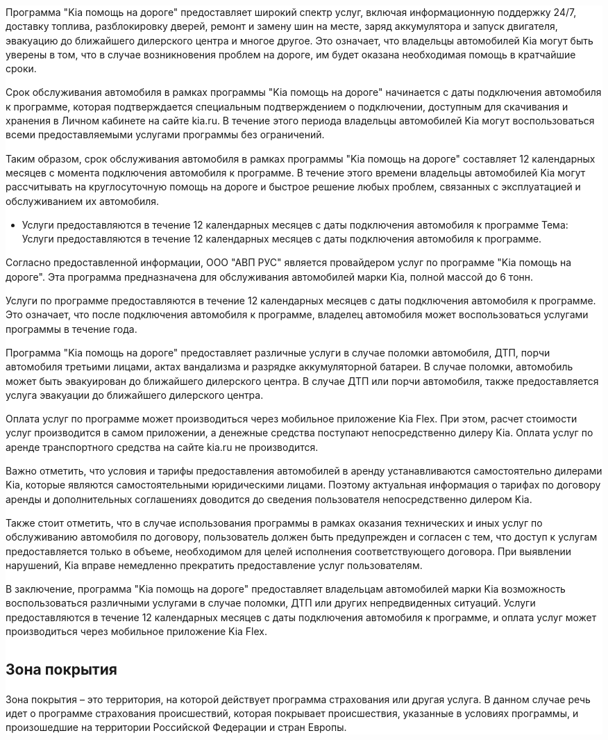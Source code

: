 Программа "Kia помощь на дороге" предоставляет широкий спектр услуг, включая информационную поддержку 24/7, доставку топлива, разблокировку дверей, ремонт и замену шин на месте, заряд аккумулятора и запуск двигателя, эвакуацию до ближайшего дилерского центра и многое другое. Это означает, что владельцы автомобилей Kia могут быть уверены в том, что в случае возникновения проблем на дороге, им будет оказана необходимая помощь в кратчайшие сроки.

Срок обслуживания автомобиля в рамках программы "Kia помощь на дороге" начинается с даты подключения автомобиля к программе, которая подтверждается специальным подтверждением о подключении, доступным для скачивания и хранения в Личном кабинете на сайте kia.ru. В течение этого периода владельцы автомобилей Kia могут воспользоваться всеми предоставляемыми услугами программы без ограничений.

Таким образом, срок обслуживания автомобиля в рамках программы "Kia помощь на дороге" составляет 12 календарных месяцев с момента подключения автомобиля к программе. В течение этого времени владельцы автомобилей Kia могут рассчитывать на круглосуточную помощь на дороге и быстрое решение любых проблем, связанных с эксплуатацией и обслуживанием их автомобиля.
- Услуги предоставляются в течение 12 календарных месяцев с даты подключения автомобиля к программе
Тема: Услуги предоставляются в течение 12 календарных месяцев с даты подключения автомобиля к программе.

Согласно предоставленной информации, ООО "АВП РУС" является провайдером услуг по программе "Kia помощь на дороге". Эта программа предназначена для обслуживания автомобилей марки Kia, полной массой до 6 тонн.

Услуги по программе предоставляются в течение 12 календарных месяцев с даты подключения автомобиля к программе. Это означает, что после подключения автомобиля к программе, владелец автомобиля может воспользоваться услугами программы в течение года.

Программа "Kia помощь на дороге" предоставляет различные услуги в случае поломки автомобиля, ДТП, порчи автомобиля третьими лицами, актах вандализма и разрядке аккумуляторной батареи. В случае поломки, автомобиль может быть эвакуирован до ближайшего дилерского центра. В случае ДТП или порчи автомобиля, также предоставляется услуга эвакуации до ближайшего дилерского центра.

Оплата услуг по программе может производиться через мобильное приложение Kia Flex. При этом, расчет стоимости услуг производится в самом приложении, а денежные средства поступают непосредственно дилеру Kia. Оплата услуг по аренде транспортного средства на сайте kia.ru не производится.

Важно отметить, что условия и тарифы предоставления автомобилей в аренду устанавливаются самостоятельно дилерами Kia, которые являются самостоятельными юридическими лицами. Поэтому актуальная информация о тарифах по договору аренды и дополнительных соглашениях доводится до сведения пользователя непосредственно дилером Kia.

Также стоит отметить, что в случае использования программы в рамках оказания технических и иных услуг по обслуживанию автомобиля по договору, пользователь должен быть предупрежден и согласен с тем, что доступ к услугам предоставляется только в объеме, необходимом для целей исполнения соответствующего договора. При выявлении нарушений, Kia вправе немедленно прекратить предоставление услуг пользователям.

В заключение, программа "Kia помощь на дороге" предоставляет владельцам автомобилей марки Kia возможность воспользоваться различными услугами в случае поломки, ДТП или других непредвиденных ситуаций. Услуги предоставляются в течение 12 календарных месяцев с даты подключения автомобиля к программе, и оплата услуг может производиться через мобильное приложение Kia Flex.
## Зона покрытия
Зона покрытия – это территория, на которой действует программа страхования или другая услуга. В данном случае речь идет о программе страхования происшествий, которая покрывает происшествия, указанные в условиях программы, и произошедшие на территории Российской Федерации и стран Европы.

